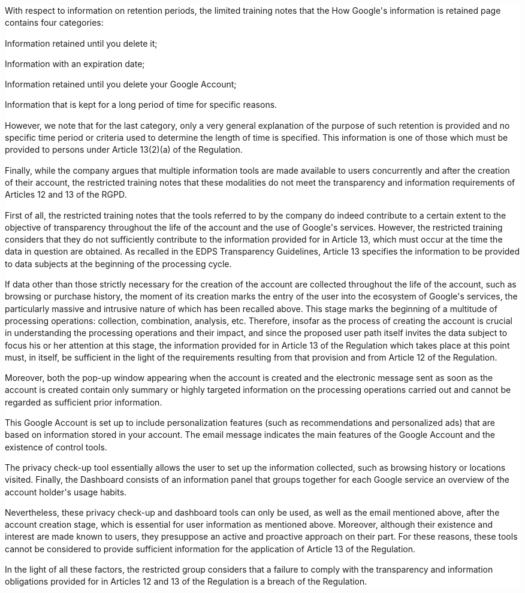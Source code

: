 With respect to information on retention periods, the limited training notes that the How Google's information is retained page contains four categories:

Information retained until you delete it;

Information with an expiration date;

Information retained until you delete your Google Account;

Information that is kept for a long period of time for specific reasons.

However, we note that for the last category, only a very general explanation of the purpose of such retention is provided and no specific time period or criteria used to determine the length of time is specified. This information is one of those which must be provided to persons under Article 13(2)(a) of the Regulation.

Finally, while the company argues that multiple information tools are made available to users concurrently and after the creation of their account, the restricted training notes that these modalities do not meet the transparency and information requirements of Articles 12 and 13 of the RGPD.

First of all, the restricted training notes that the tools referred to by the company do indeed contribute to a certain extent to the objective of transparency throughout the life of the account and the use of Google's services. However, the restricted training considers that they do not sufficiently contribute to the information provided for in Article 13, which must occur at the time the data in question are obtained. As recalled in the EDPS Transparency Guidelines, Article 13 specifies the information to be provided to data subjects at the beginning of the processing cycle.

If data other than those strictly necessary for the creation of the account are collected throughout the life of the account, such as browsing or purchase history, the moment of its creation marks the entry of the user into the ecosystem of Google's services, the particularly massive and intrusive nature of which has been recalled above. This stage marks the beginning of a multitude of processing operations: collection, combination, analysis, etc. Therefore, insofar as the process of creating the account is crucial in understanding the processing operations and their impact, and since the proposed user path itself invites the data subject to focus his or her attention at this stage, the information provided for in Article 13 of the Regulation which takes place at this point must, in itself, be sufficient in the light of the requirements resulting from that provision and from Article 12 of the Regulation.

Moreover, both the pop-up window appearing when the account is created and the electronic message sent as soon as the account is created contain only summary or highly targeted information on the processing operations carried out and cannot be regarded as sufficient prior information.

This Google Account is set up to include personalization features (such as recommendations and personalized ads) that are based on information stored in your account. The email message indicates the main features of the Google Account and the existence of control tools.

The privacy check-up tool essentially allows the user to set up the information collected, such as browsing history or locations visited. Finally, the Dashboard consists of an information panel that groups together for each Google service an overview of the account holder's usage habits.

Nevertheless, these privacy check-up and dashboard tools can only be used, as well as the email mentioned above, after the account creation stage, which is essential for user information as mentioned above. Moreover, although their existence and interest are made known to users, they presuppose an active and proactive approach on their part. For these reasons, these tools cannot be considered to provide sufficient information for the application of Article 13 of the Regulation.

In the light of all these factors, the restricted group considers that a failure to comply with the transparency and information obligations provided for in Articles 12 and 13 of the Regulation is a breach of the Regulation.
